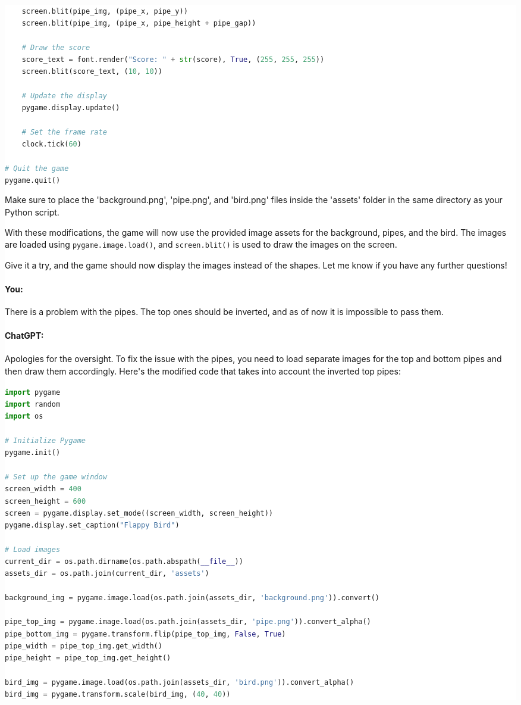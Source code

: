 ```python
    screen.blit(pipe_img, (pipe_x, pipe_y))
    screen.blit(pipe_img, (pipe_x, pipe_height + pipe_gap))

    # Draw the score
    score_text = font.render("Score: " + str(score), True, (255, 255, 255))
    screen.blit(score_text, (10, 10))

    # Update the display
    pygame.display.update()

    # Set the frame rate
    clock.tick(60)

# Quit the game
pygame.quit()
```

Make sure to place the 'background.png', 'pipe.png', and 'bird.png' files inside the 'assets' folder in the same directory as your Python script.

With these modifications, the game will now use the provided image assets for the background, pipes, and the bird. The images are loaded using `pygame.image.load()`, and `screen.blit()` is used to draw the images on the screen.

Give it a try, and the game should now display the images instead of the shapes. Let me know if you have any further questions!


#### You:
There is a problem with the pipes. The top ones should be inverted, and as of now it is impossible to pass them.

#### ChatGPT:
Apologies for the oversight. To fix the issue with the pipes, you need to load separate images for the top and bottom pipes and then draw them accordingly. Here's the modified code that takes into account the inverted top pipes:

```python
import pygame
import random
import os

# Initialize Pygame
pygame.init()

# Set up the game window
screen_width = 400
screen_height = 600
screen = pygame.display.set_mode((screen_width, screen_height))
pygame.display.set_caption("Flappy Bird")

# Load images
current_dir = os.path.dirname(os.path.abspath(__file__))
assets_dir = os.path.join(current_dir, 'assets')

background_img = pygame.image.load(os.path.join(assets_dir, 'background.png')).convert()

pipe_top_img = pygame.image.load(os.path.join(assets_dir, 'pipe.png')).convert_alpha()
pipe_bottom_img = pygame.transform.flip(pipe_top_img, False, True)
pipe_width = pipe_top_img.get_width()
pipe_height = pipe_top_img.get_height()

bird_img = pygame.image.load(os.path.join(assets_dir, 'bird.png')).convert_alpha()
bird_img = pygame.transform.scale(bird_img, (40, 40))

```